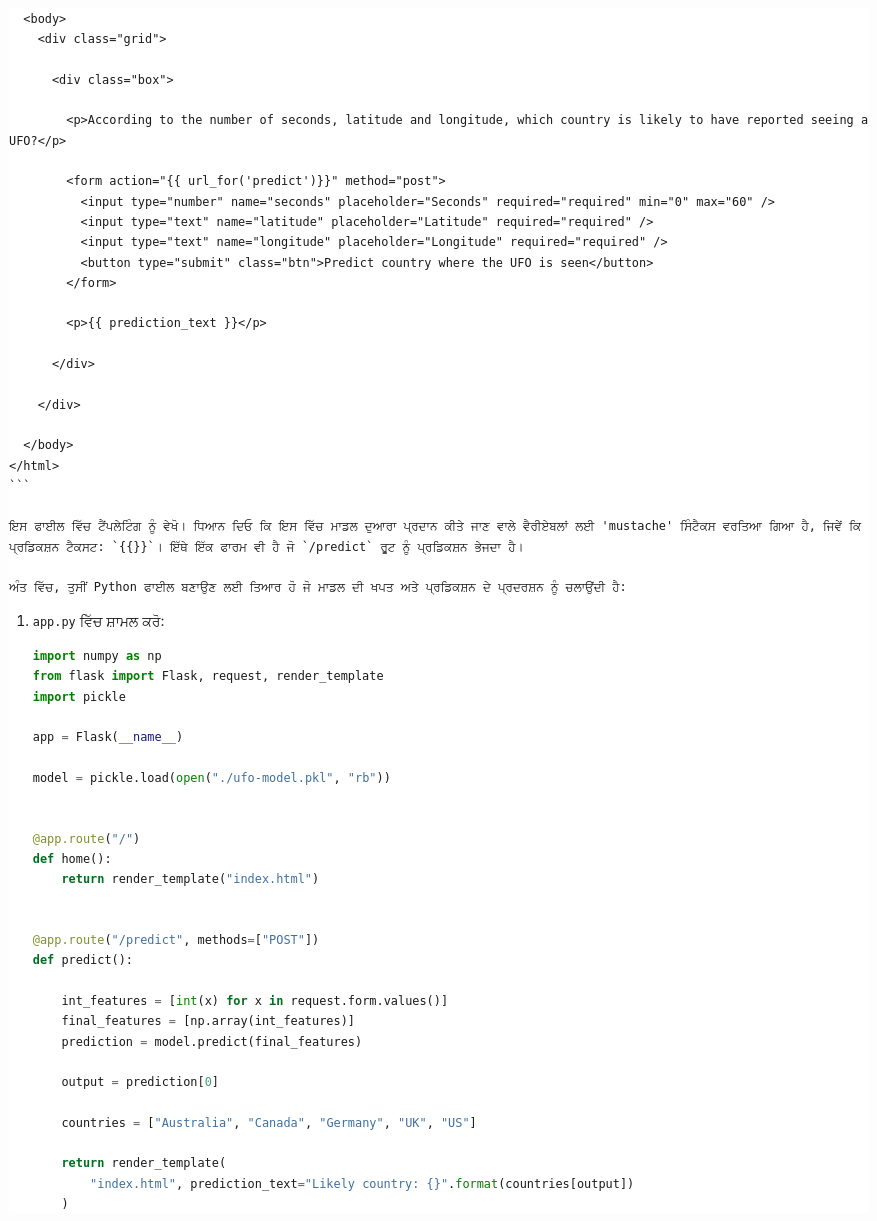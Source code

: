       <body>
        <div class="grid">
    
          <div class="box">
    
            <p>According to the number of seconds, latitude and longitude, which country is likely to have reported seeing a UFO?</p>
    
            <form action="{{ url_for('predict')}}" method="post">
              <input type="number" name="seconds" placeholder="Seconds" required="required" min="0" max="60" />
              <input type="text" name="latitude" placeholder="Latitude" required="required" />
              <input type="text" name="longitude" placeholder="Longitude" required="required" />
              <button type="submit" class="btn">Predict country where the UFO is seen</button>
            </form>
    
            <p>{{ prediction_text }}</p>
    
          </div>
    
        </div>
    
      </body>
    </html>
    ```

    ਇਸ ਫਾਈਲ ਵਿੱਚ ਟੈਂਪਲੇਟਿੰਗ ਨੂੰ ਵੇਖੋ। ਧਿਆਨ ਦਿਓ ਕਿ ਇਸ ਵਿੱਚ ਮਾਡਲ ਦੁਆਰਾ ਪ੍ਰਦਾਨ ਕੀਤੇ ਜਾਣ ਵਾਲੇ ਵੈਰੀਏਬਲਾਂ ਲਈ 'mustache' ਸਿੰਟੈਕਸ ਵਰਤਿਆ ਗਿਆ ਹੈ, ਜਿਵੇਂ ਕਿ ਪ੍ਰਡਿਕਸ਼ਨ ਟੈਕਸਟ: `{{}}`। ਇੱਥੇ ਇੱਕ ਫਾਰਮ ਵੀ ਹੈ ਜੋ `/predict` ਰੂਟ ਨੂੰ ਪ੍ਰਡਿਕਸ਼ਨ ਭੇਜਦਾ ਹੈ।

    ਅੰਤ ਵਿੱਚ, ਤੁਸੀਂ Python ਫਾਈਲ ਬਣਾਉਣ ਲਈ ਤਿਆਰ ਹੋ ਜੋ ਮਾਡਲ ਦੀ ਖਪਤ ਅਤੇ ਪ੍ਰਡਿਕਸ਼ਨ ਦੇ ਪ੍ਰਦਰਸ਼ਨ ਨੂੰ ਚਲਾਉਂਦੀ ਹੈ:

1. `app.py` ਵਿੱਚ ਸ਼ਾਮਲ ਕਰੋ:

    ```python
    import numpy as np
    from flask import Flask, request, render_template
    import pickle
    
    app = Flask(__name__)
    
    model = pickle.load(open("./ufo-model.pkl", "rb"))
    
    
    @app.route("/")
    def home():
        return render_template("index.html")
    
    
    @app.route("/predict", methods=["POST"])
    def predict():
    
        int_features = [int(x) for x in request.form.values()]
        final_features = [np.array(int_features)]
        prediction = model.predict(final_features)
    
        output = prediction[0]
    
        countries = ["Australia", "Canada", "Germany", "UK", "US"]
    
        return render_template(
            "index.html", prediction_text="Likely country: {}".format(countries[output])
        )
    
